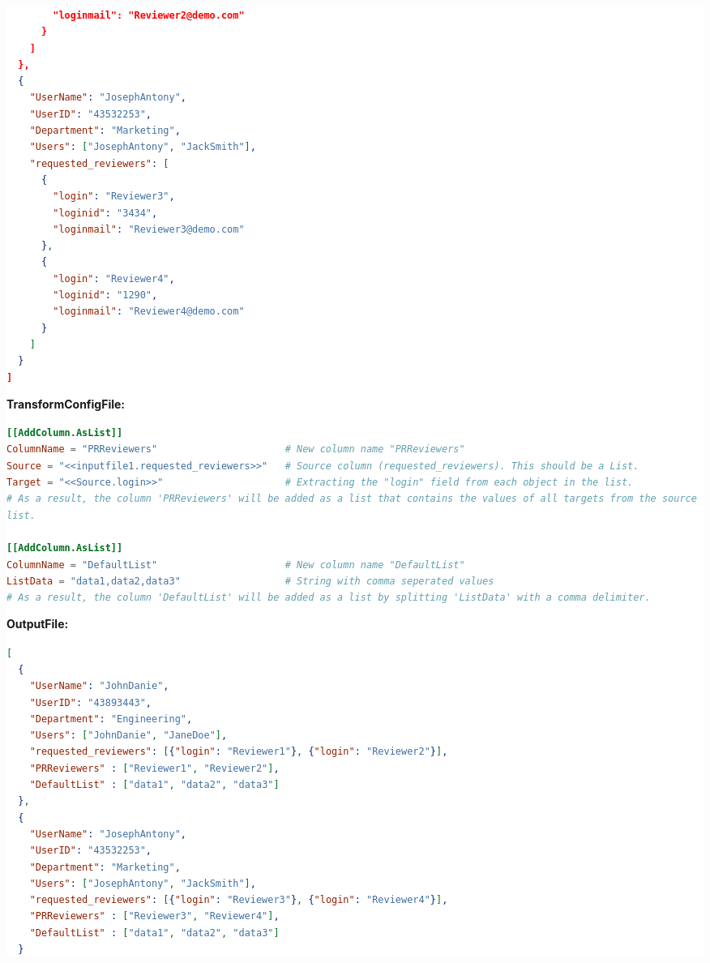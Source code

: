 ```json
        "loginmail": "Reviewer2@demo.com"
      }
    ]
  },
  {
    "UserName": "JosephAntony",
    "UserID": "43532253",
    "Department": "Marketing",
    "Users": ["JosephAntony", "JackSmith"],
    "requested_reviewers": [
      {
        "login": "Reviewer3",
        "loginid": "3434",
        "loginmail": "Reviewer3@demo.com"
      }, 
      {
        "login": "Reviewer4",
        "loginid": "1290",
        "loginmail": "Reviewer4@demo.com"
      }
    ]
  }
]
```

**TransformConfigFile:**
```toml
[[AddColumn.AsList]]
ColumnName = "PRReviewers"                      # New column name "PRReviewers"
Source = "<<inputfile1.requested_reviewers>>"   # Source column (requested_reviewers). This should be a List.
Target = "<<Source.login>>"                     # Extracting the "login" field from each object in the list.
# As a result, the column 'PRReviewers' will be added as a list that contains the values of all targets from the source list.

[[AddColumn.AsList]]
ColumnName = "DefaultList"                      # New column name "DefaultList"
ListData = "data1,data2,data3"                  # String with comma seperated values
# As a result, the column 'DefaultList' will be added as a list by splitting 'ListData' with a comma delimiter.
```

**OutputFile:**
```json
[
  {
    "UserName": "JohnDanie",
    "UserID": "43893443",
    "Department": "Engineering",
    "Users": ["JohnDanie", "JaneDoe"],
    "requested_reviewers": [{"login": "Reviewer1"}, {"login": "Reviewer2"}],
    "PRReviewers" : ["Reviewer1", "Reviewer2"],
    "DefaultList" : ["data1", "data2", "data3"]
  },
  {
    "UserName": "JosephAntony",
    "UserID": "43532253",
    "Department": "Marketing",
    "Users": ["JosephAntony", "JackSmith"],
    "requested_reviewers": [{"login": "Reviewer3"}, {"login": "Reviewer4"}],
    "PRReviewers" : ["Reviewer3", "Reviewer4"],
    "DefaultList" : ["data1", "data2", "data3"]
  }
```